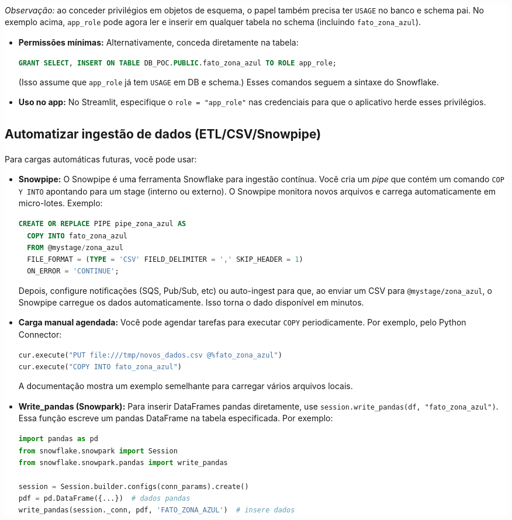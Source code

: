   *Observação:* ao conceder privilégios em objetos de esquema, o papel também precisa ter `USAGE` no banco e schema pai. No exemplo acima, `app_role` pode agora ler e inserir em qualquer tabela no schema (incluindo `fato_zona_azul`).

* **Permissões mínimas:** Alternativamente, conceda diretamente na tabela:

  ```sql
  GRANT SELECT, INSERT ON TABLE DB_POC.PUBLIC.fato_zona_azul TO ROLE app_role;
  ```

  (Isso assume que `app_role` já tem `USAGE` em DB e schema.) Esses comandos seguem a sintaxe do Snowflake.

* **Uso no app:** No Streamlit, especifique o `role = "app_role"` nas credenciais para que o aplicativo herde esses privilégios.

## Automatizar ingestão de dados (ETL/CSV/Snowpipe)

Para cargas automáticas futuras, você pode usar:

* **Snowpipe:** O Snowpipe é uma ferramenta Snowflake para ingestão contínua. Você cria um *pipe* que contém um comando `COPY INTO` apontando para um stage (interno ou externo). O Snowpipe monitora novos arquivos e carrega automaticamente em micro-lotes. Exemplo:

  ```sql
  CREATE OR REPLACE PIPE pipe_zona_azul AS
    COPY INTO fato_zona_azul
    FROM @mystage/zona_azul
    FILE_FORMAT = (TYPE = 'CSV' FIELD_DELIMITER = ',' SKIP_HEADER = 1)
    ON_ERROR = 'CONTINUE';
  ```

  Depois, configure notificações (SQS, Pub/Sub, etc) ou auto-ingest para que, ao enviar um CSV para `@mystage/zona_azul`, o Snowpipe carregue os dados automaticamente. Isso torna o dado disponível em minutos.

* **Carga manual agendada:** Você pode agendar tarefas para executar `COPY` periodicamente. Por exemplo, pelo Python Connector:

  ```python
  cur.execute("PUT file:///tmp/novos_dados.csv @%fato_zona_azul") 
  cur.execute("COPY INTO fato_zona_azul")
  ```

  A documentação mostra um exemplo semelhante para carregar vários arquivos locais.

* **Write\_pandas (Snowpark):** Para inserir DataFrames pandas diretamente, use `session.write_pandas(df, "fato_zona_azul")`. Essa função escreve um pandas DataFrame na tabela especificada. Por exemplo:

  ```python
  import pandas as pd
  from snowflake.snowpark import Session
  from snowflake.snowpark.pandas import write_pandas

  session = Session.builder.configs(conn_params).create()
  pdf = pd.DataFrame({...})  # dados pandas
  write_pandas(session._conn, pdf, 'FATO_ZONA_AZUL')  # insere dados
  ```
